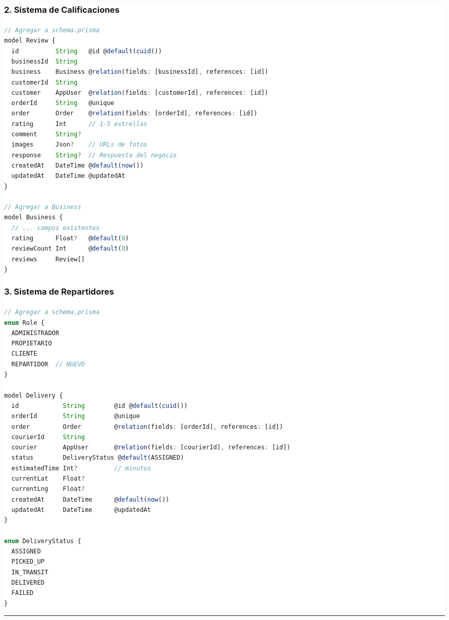 ### **2. Sistema de Calificaciones**

```typescript
// Agregar a schema.prisma
model Review {
  id          String   @id @default(cuid())
  businessId  String
  business    Business @relation(fields: [businessId], references: [id])
  customerId  String
  customer    AppUser  @relation(fields: [customerId], references: [id])
  orderId     String   @unique
  order       Order    @relation(fields: [orderId], references: [id])
  rating      Int      // 1-5 estrellas
  comment     String?
  images      Json?    // URLs de fotos
  response    String?  // Respuesta del negocio
  createdAt   DateTime @default(now())
  updatedAt   DateTime @updatedAt
}

// Agregar a Business
model Business {
  // ... campos existentes
  rating      Float?   @default(0)
  reviewCount Int      @default(0)
  reviews     Review[]
}
```

### **3. Sistema de Repartidores**

```typescript
// Agregar a schema.prisma
enum Role {
  ADMINISTRADOR
  PROPIETARIO
  CLIENTE
  REPARTIDOR  // NUEVO
}

model Delivery {
  id            String        @id @default(cuid())
  orderId       String        @unique
  order         Order         @relation(fields: [orderId], references: [id])
  courierId     String
  courier       AppUser       @relation(fields: [courierId], references: [id])
  status        DeliveryStatus @default(ASSIGNED)
  estimatedTime Int?          // minutos
  currentLat    Float?
  currentLng    Float?
  createdAt     DateTime      @default(now())
  updatedAt     DateTime      @updatedAt
}

enum DeliveryStatus {
  ASSIGNED
  PICKED_UP
  IN_TRANSIT
  DELIVERED
  FAILED
}
```

---